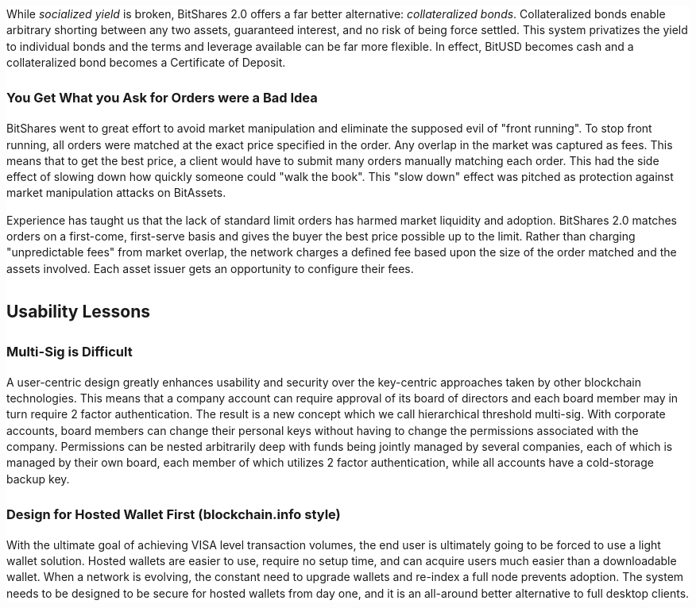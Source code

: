 While *socialized yield* is broken, BitShares 2.0 offers a far better alternative:  *collateralized bonds*.  Collateralized
bonds enable arbitrary shorting between any two assets, guaranteed interest, and no risk of being force settled.   This
system privatizes the yield to individual bonds and the terms and leverage available can be far more flexible.  In
effect, BitUSD becomes cash and a collateralized bond becomes a Certificate of Deposit.

### You Get What you Ask for Orders were a Bad Idea

BitShares went to great effort to avoid market manipulation and eliminate the supposed evil of "front running".  To stop
front running, all orders were matched at the exact price specified in the order.  Any overlap in the market was
captured as fees.   This means that to get the best price, a client would have to submit many orders manually matching
each order.  This had the side effect of slowing down how quickly someone could "walk the book".  This "slow down"
effect was pitched as protection against market manipulation attacks on BitAssets.

Experience has taught us that the lack of standard limit orders has harmed market liquidity and adoption.  BitShares 2.0
matches orders on a first-come, first-serve basis and gives the buyer the best price possible up to the limit.   Rather
than charging "unpredictable fees" from market overlap, the network charges a defined fee based upon the size of the
order matched and the assets involved.   Each asset issuer gets an opportunity to configure their fees.


## Usability Lessons

###  Multi-Sig is Difficult

A user-centric design greatly enhances usability and security over the key-centric approaches taken by other blockchain
technologies. This means that a company account can require approval of its board of directors and each board member may
in turn require 2 factor authentication. The result is a new concept which we call hierarchical threshold multi-sig.
With corporate accounts, board members can change their personal keys without having to change the permissions
associated with the company. Permissions can be nested arbitrarily deep with funds being jointly managed by several
companies, each of which is managed by their own board, each member of which utilizes 2 factor authentication, while all
accounts have a cold-storage backup key.

### Design for Hosted Wallet First (blockchain.info style)

With the ultimate goal of achieving VISA level transaction volumes, the end user is ultimately going to be forced to use
a light wallet solution.  Hosted wallets are easier to use, require no setup time, and can acquire users much easier
than a downloadable wallet.   When a network is evolving, the constant need to upgrade wallets and re-index a full node
prevents adoption.  The system needs to be designed to be secure for hosted wallets from day one, and it is an
all-around better alternative to full desktop clients.
